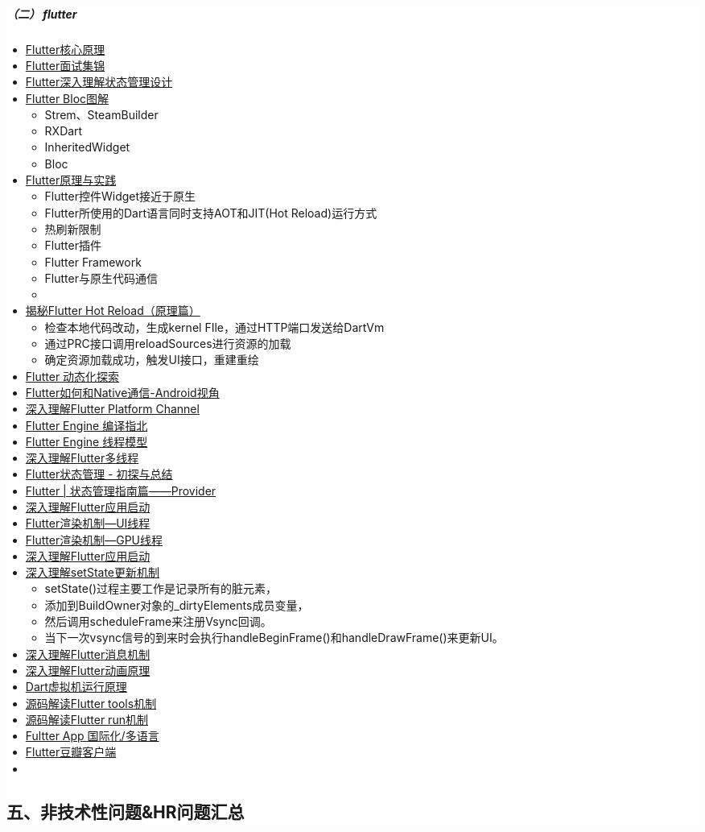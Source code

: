 
##### （二） flutter

- [Flutter核心原理](https://book.flutterchina.club/chapter14/)
- [Flutter面试集锦](https://wizardforcel.gitbooks.io/gsyflutterbook/content/Flutter-msjj.html)
- [Flutter深入理解状态管理设计](https://wizardforcel.gitbooks.io/gsyflutterbook/content/Flutter-12.html)
- [Flutter Bloc图解](https://juejin.im/post/5d6e1a086fb9a06aec265a28)
  - Strem、SteamBuilder
  - RXDart
  - InheritedWidget
  - Bloc
- [Flutter原理与实践](https://tech.meituan.com/2018/08/09/waimai-flutter-practice.html)
  - Flutter控件Widget接近于原生
  - Flutter所使用的Dart语言同时支持AOT和JIT(Hot Reload)运行方式
  - 热刷新限制
  - Flutter插件
  - Flutter Framework
  - Flutter与原生代码通信
  - 
- [揭秘Flutter Hot Reload（原理篇）](https://juejin.im/post/5bc80ef7f265da0a857aa924)
  - 检查本地代码改动，生成kernel FIle，通过HTTP端口发送给DartVm
  - 通过PRC接口调用reloadSources进行资源的加载
  - 确定资源加载成功，触发UI接口，重建重绘
- [Flutter 动态化探索](https://fucknmb.com/2019/03/22/Flutter-%E5%8A%A8%E6%80%81%E5%8C%96%E6%8E%A2%E7%B4%A2/)
- [Flutter如何和Native通信-Android视角](https://juejin.im/post/5b4c3c9a5188251ac446d915)
- [深入理解Flutter Platform Channel](https://juejin.im/post/5b84ff6a6fb9a019f47d1cc9)
- [Flutter Engine 编译指北](https://fucknmb.com/2019/02/26/Flutter-Engine-%E7%BC%96%E8%AF%91%E6%8C%87%E5%8C%97/)
- [Flutter Engine 线程模型](https://zhuanlan.zhihu.com/p/64034467)
- [深入理解Flutter多线程](https://zhuanlan.zhihu.com/p/64034467)
- [Flutter状态管理 - 初探与总结](https://wizardforcel.gitbooks.io/gsyflutterbook/content/Flutter-12.html)
- [Flutter | 状态管理指南篇——Provider](https://juejin.im/post/5d00a84fe51d455a2f22023f)
- [深入理解Flutter应用启动](http://gityuan.com/2019/06/29/flutter_run_app/)
- [Flutter渲染机制—UI线程](http://gityuan.com/2019/06/15/flutter_ui_draw/)
- [Flutter渲染机制—GPU线程](http://gityuan.com/2019/06/16/flutter_gpu_draw/)
- [深入理解Flutter应用启动](http://gityuan.com/2019/06/29/flutter_run_app/)
- [深入理解setState更新机制](http://gityuan.com/2019/07/06/flutter_set_state/)
  - setState()过程主要工作是记录所有的脏元素，
  - 添加到BuildOwner对象的_dirtyElements成员变量，
  - 然后调用scheduleFrame来注册Vsync回调。
  -  当下一次vsync信号的到来时会执行handleBeginFrame()和handleDrawFrame()来更新UI。
- [深入理解Flutter消息机制](http://gityuan.com/2019/07/20/flutter_message_loop/)
- [深入理解Flutter动画原理](http://gityuan.com/2019/07/13/flutter_animator/)
- [Dart虚拟机运行原理](http://gityuan.com/2019/10/05/dart_vm/)
- [源码解读Flutter tools机制](http://gityuan.com/2019/09/01/flutter_tool/)
- [源码解读Flutter run机制](http://gityuan.com/2019/09/07/flutter_run/)
- [Fultter App 国际化/多语言](https://github.com/Sky24n/fluintl)
- [Flutter豆瓣客户端](https://github.com/kaina404/FlutterDouBan)
- 


## 五、非技术性问题&HR问题汇总
